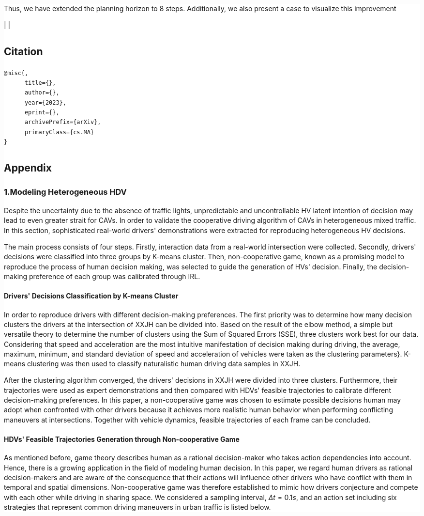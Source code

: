 Thus, we have extended the planning horizon to 8 steps. Additionally, we also present a case to visualize this improvement 

| <video muted controls width=380> <source src="./src/AWSW-PG(T=1)-case2.mp4"  type="video/mp4"> </video> <video muted controls width=380> <source src="./src/AWSW-PG(T=8)-case2.mp4"  type="video/mp4"> </video> |



## Citation
```
@misc{,
      title={}, 
      author={},
      year={2023},
      eprint={},
      archivePrefix={arXiv},
      primaryClass={cs.MA}
}
```

## Appendix

### 1.Modeling Heterogeneous HDV
Despite the uncertainty due to the absence of traffic lights, unpredictable and uncontrollable HV latent intention of decision may lead to even greater strait for CAVs. In order to validate the cooperative driving algorithm of CAVs in heterogeneous mixed traffic. In this section, sophisticated real-world drivers' demonstrations were extracted for reproducing heterogeneous HV decisions. 

The main process consists of four steps. Firstly, interaction data from a real-world intersection were collected. Secondly, drivers' decisions were classified into three groups by K-means cluster. Then, non-cooperative game, known as a promising model to reproduce the process of human decision making, was selected to guide the generation of HVs' decision. Finally, the decision-making preference of each group was calibrated through IRL. 

#### Drivers' Decisions Classification by K-means Cluster
In order to reproduce drivers with different decision-making preferences. The first priority was to determine how many decision clusters the drivers at the intersection of XXJH can be divided into. Based on the result of the elbow method, a simple but versatile theory to determine the number of clusters using the Sum of Squared Errors (SSE), three clusters work best for our data. Considering that speed and acceleration are the most intuitive manifestation of decision making during driving, the average, maximum, minimum, and standard deviation of speed and acceleration of vehicles were taken as the clustering parameters}. K-means clustering was then used to classify naturalistic human driving data samples in XXJH.

After the clustering algorithm converged, the drivers' decisions in XXJH were divided into three clusters. Furthermore, their trajectories were used as expert demonstrations and then compared with HDVs' feasible trajectories to calibrate different decision-making preferences. In this paper, a non-cooperative game was chosen to estimate possible decisions human may adopt when confronted with other drivers because it achieves more realistic human behavior when performing conflicting maneuvers at intersections. Together with vehicle dynamics, feasible trajectories of each frame can be concluded.

#### HDVs' Feasible Trajectories Generation through Non-cooperative Game
As mentioned before, game theory describes human as a rational decision-maker who takes action dependencies into account. Hence, there is a growing application in the field of modeling human decision. In this paper, we regard human drivers as rational decision-makers and are aware of the consequence that their actions will influence other drivers who have conflict with them in temporal and spatial dimensions. Non-cooperative game was therefore established to mimic how drivers conjecture and compete with each other while driving in sharing space. We considered a sampling interval, $\Delta t=0.1s$, and an action set including six strategies that represent common driving maneuvers in urban traffic is listed below. 
